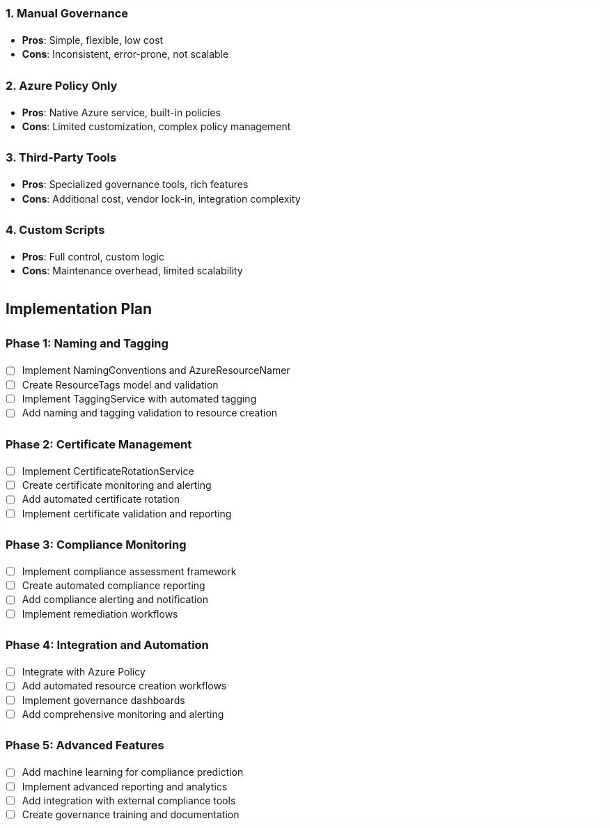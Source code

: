 ### 1. Manual Governance
- **Pros**: Simple, flexible, low cost
- **Cons**: Inconsistent, error-prone, not scalable

### 2. Azure Policy Only
- **Pros**: Native Azure service, built-in policies
- **Cons**: Limited customization, complex policy management

### 3. Third-Party Tools
- **Pros**: Specialized governance tools, rich features
- **Cons**: Additional cost, vendor lock-in, integration complexity

### 4. Custom Scripts
- **Pros**: Full control, custom logic
- **Cons**: Maintenance overhead, limited scalability

## Implementation Plan

### Phase 1: Naming and Tagging
- [ ] Implement NamingConventions and AzureResourceNamer
- [ ] Create ResourceTags model and validation
- [ ] Implement TaggingService with automated tagging
- [ ] Add naming and tagging validation to resource creation

### Phase 2: Certificate Management
- [ ] Implement CertificateRotationService
- [ ] Create certificate monitoring and alerting
- [ ] Add automated certificate rotation
- [ ] Implement certificate validation and reporting

### Phase 3: Compliance Monitoring
- [ ] Implement compliance assessment framework
- [ ] Create automated compliance reporting
- [ ] Add compliance alerting and notification
- [ ] Implement remediation workflows

### Phase 4: Integration and Automation
- [ ] Integrate with Azure Policy
- [ ] Add automated resource creation workflows
- [ ] Implement governance dashboards
- [ ] Add comprehensive monitoring and alerting

### Phase 5: Advanced Features
- [ ] Add machine learning for compliance prediction
- [ ] Implement advanced reporting and analytics
- [ ] Add integration with external compliance tools
- [ ] Create governance training and documentation
